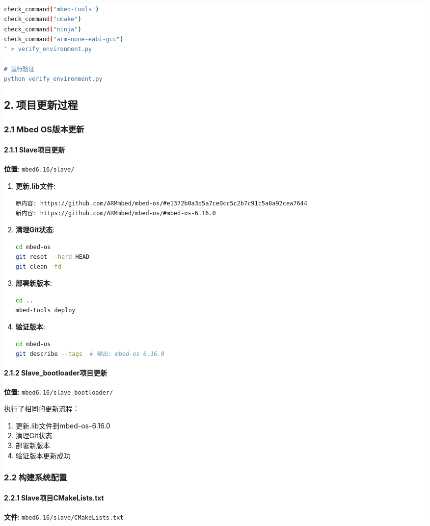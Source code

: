 ```bash
check_command("mbed-tools")
check_command("cmake")
check_command("ninja")
check_command("arm-none-eabi-gcc")
' > verify_environment.py

# 运行验证
python verify_environment.py
```

## 2. 项目更新过程

### 2.1 Mbed OS版本更新

#### 2.1.1 Slave项目更新
**位置**: `mbed6.16/slave/`

1. **更新.lib文件**:
   ```
   原内容: https://github.com/ARMmbed/mbed-os/#e1372b0a3d5a7ce0cc5c2b7c91c5a8a92cea7644
   新内容: https://github.com/ARMmbed/mbed-os/#mbed-os-6.16.0
   ```

2. **清理Git状态**:
   ```bash
   cd mbed-os
   git reset --hard HEAD
   git clean -fd
   ```

3. **部署新版本**:
   ```bash
   cd ..
   mbed-tools deploy
   ```

4. **验证版本**:
   ```bash
   cd mbed-os
   git describe --tags  # 输出: mbed-os-6.16.0
   ```

#### 2.1.2 Slave_bootloader项目更新
**位置**: `mbed6.16/slave_bootloader/`

执行了相同的更新流程：
1. 更新.lib文件到mbed-os-6.16.0
2. 清理Git状态
3. 部署新版本
4. 验证版本更新成功

### 2.2 构建系统配置

#### 2.2.1 Slave项目CMakeLists.txt
**文件**: `mbed6.16/slave/CMakeLists.txt`
